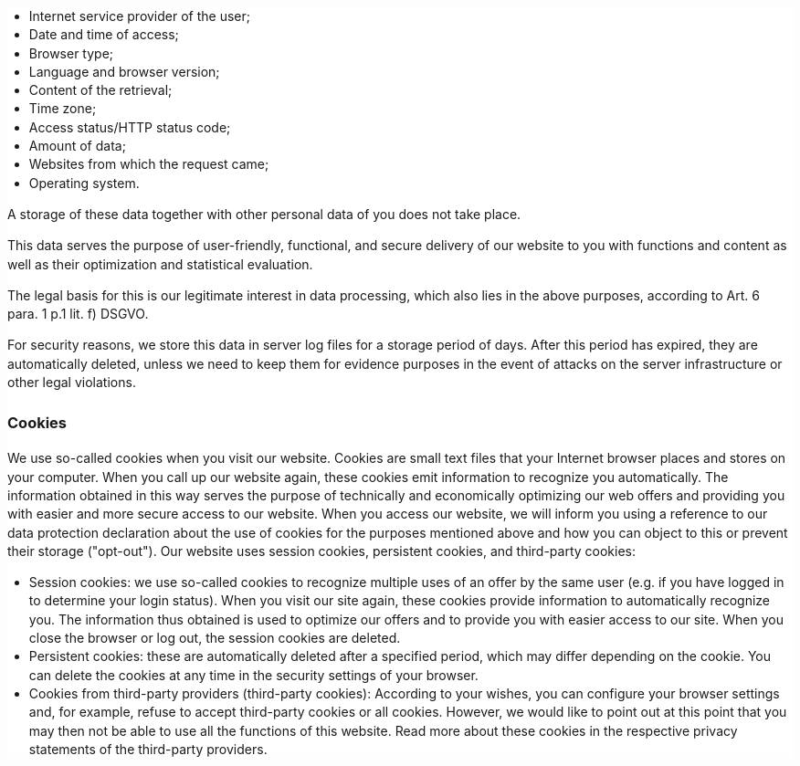 - Internet service provider of the user;
- Date and time of access;
- Browser type;
- Language and browser version;
- Content of the retrieval;
- Time zone;
- Access status/HTTP status code;
- Amount of data;
- Websites from which the request came;
- Operating system.

A storage of these data together with other personal data of you does not take place.

This data serves the purpose of user-friendly, functional, and secure delivery of our website to you with functions and
content as well as their optimization and statistical evaluation.

The legal basis for this is our legitimate interest in data processing, which also lies in the above purposes, according
to Art. 6 para. 1 p.1 lit. f) DSGVO.

For security reasons, we store this data in server log files for a storage period of days. After this period has
expired, they are automatically deleted, unless we need to keep them for evidence purposes in the event of attacks on
the server infrastructure or other legal violations.

### Cookies

We use so-called cookies when you visit our website. Cookies are small text files that your Internet browser places and
stores on your computer. When you call up our website again, these cookies emit information to recognize you
automatically. The information obtained in this way serves the purpose of technically and economically optimizing our
web offers and providing you with easier and more secure access to our website. When you access our website, we will
inform you using a reference to our data protection declaration about the use of cookies for the purposes mentioned
above and how you can object to this or prevent their storage ("opt-out"). Our website uses session cookies, persistent
cookies, and third-party cookies:

- Session cookies: we use so-called cookies to recognize multiple uses of an offer by the same user (e.g. if you have
  logged in to determine your login status). When you visit our site again, these cookies provide information to
  automatically recognize you. The information thus obtained is used to optimize our offers and to provide you with
  easier access to our site. When you close the browser or log out, the session cookies are deleted.
- Persistent cookies: these are automatically deleted after a specified period, which may differ depending on the
  cookie. You can delete the cookies at any time in the security settings of your browser.
- Cookies from third-party providers (third-party cookies): According to your wishes, you can configure your browser
  settings and, for example, refuse to accept third-party cookies or all cookies. However, we would like to point out at
  this point that you may then not be able to use all the functions of this website. Read more about these cookies in
  the respective privacy statements of the third-party providers.
